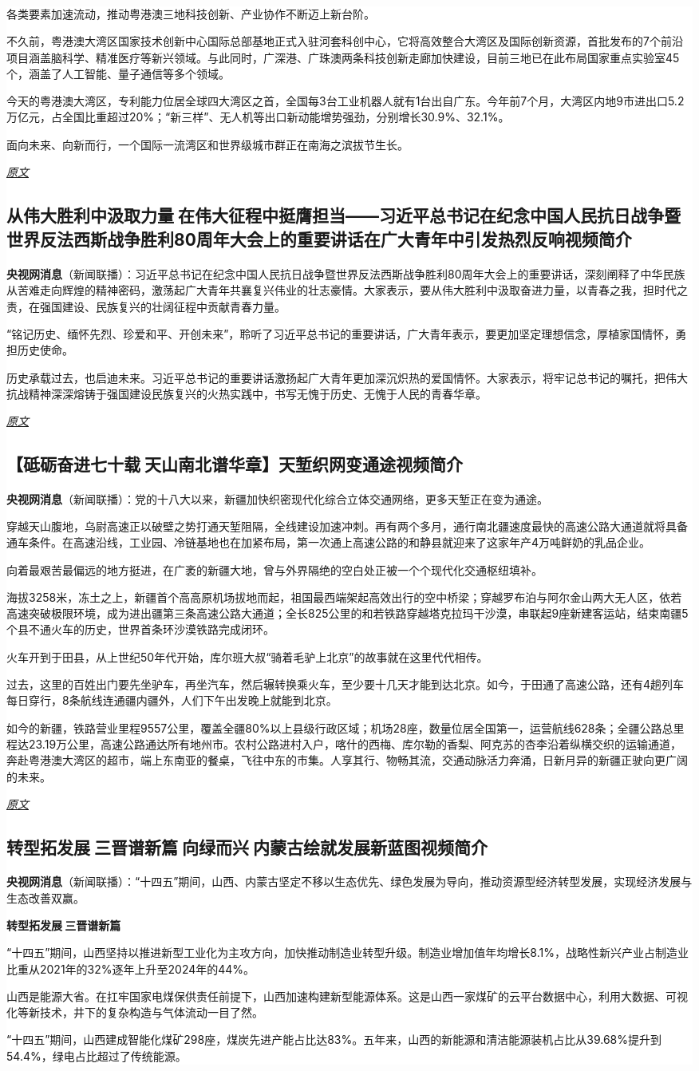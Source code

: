 各类要素加速流动，推动粤港澳三地科技创新、产业协作不断迈上新台阶。

不久前，粤港澳大湾区国家技术创新中心国际总部基地正式入驻河套科创中心，它将高效整合大湾区及国际创新资源，首批发布的7个前沿项目涵盖脑科学、精准医疗等新兴领域。与此同时，广深港、广珠澳两条科技创新走廊加快建设，目前三地已在此布局国家重点实验室45个，涵盖了人工智能、量子通信等多个领域。

今天的粤港澳大湾区，专利能力位居全球四大湾区之首，全国每3台工业机器人就有1台出自广东。今年前7个月，大湾区内地9市进出口5.2万亿元，占全国比重超过20%；“新三样”、无人机等出口新动能增势强劲，分别增长30.9%、32.1%。

面向未来、向新而行，一个国际一流湾区和世界级城市群正在南海之滨拔节生长。

*[原文](https://tv.cctv.com/2025/09/14/VIDEMHNMzTCUU5GmFdhOb8KJ250914.shtml)*


## 从伟大胜利中汲取力量 在伟大征程中挺膺担当——习近平总书记在纪念中国人民抗日战争暨世界反法西斯战争胜利80周年大会上的重要讲话在广大青年中引发热烈反响视频简介

**央视网消息**（新闻联播）：习近平总书记在纪念中国人民抗日战争暨世界反法西斯战争胜利80周年大会上的重要讲话，深刻阐释了中华民族从苦难走向辉煌的精神密码，激荡起广大青年共襄复兴伟业的壮志豪情。大家表示，要从伟大胜利中汲取奋进力量，以青春之我，担时代之责，在强国建设、民族复兴的壮阔征程中贡献青春力量。

“铭记历史、缅怀先烈、珍爱和平、开创未来”，聆听了习近平总书记的重要讲话，广大青年表示，要更加坚定理想信念，厚植家国情怀，勇担历史使命。

历史承载过去，也启迪未来。习近平总书记的重要讲话激扬起广大青年更加深沉炽热的爱国情怀。大家表示，将牢记总书记的嘱托，把伟大抗战精神深深熔铸于强国建设民族复兴的火热实践中，书写无愧于历史、无愧于人民的青春华章。

*[原文](https://tv.cctv.com/2025/09/14/VIDEJBj9eoBiWEfwT1GAny09250914.shtml)*


## 【砥砺奋进七十载 天山南北谱华章】天堑织网变通途视频简介

**央视网消息**（新闻联播）：党的十八大以来，新疆加快织密现代化综合立体交通网络，更多天堑正在变为通途。

穿越天山腹地，乌尉高速正以破壁之势打通天堑阻隔，全线建设加速冲刺。再有两个多月，通行南北疆速度最快的高速公路大通道就将具备通车条件。在高速沿线，工业园、冷链基地也在加紧布局，第一次通上高速公路的和静县就迎来了这家年产4万吨鲜奶的乳品企业。

向着最艰苦最偏远的地方挺进，在广袤的新疆大地，曾与外界隔绝的空白处正被一个个现代化交通枢纽填补。

海拔3258米，冻土之上，新疆首个高高原机场拔地而起，祖国最西端架起高效出行的空中桥梁；穿越罗布泊与阿尔金山两大无人区，依若高速突破极限环境，成为进出疆第三条高速公路大通道；全长825公里的和若铁路穿越塔克拉玛干沙漠，串联起9座新建客运站，结束南疆5个县不通火车的历史，世界首条环沙漠铁路完成闭环。

火车开到于田县，从上世纪50年代开始，库尔班大叔“骑着毛驴上北京”的故事就在这里代代相传。

过去，这里的百姓出门要先坐驴车，再坐汽车，然后辗转换乘火车，至少要十几天才能到达北京。如今，于田通了高速公路，还有4趟列车每日穿行，8条航线连通疆内疆外，人们下午出发晚上就能到北京。

如今的新疆，铁路营业里程9557公里，覆盖全疆80%以上县级行政区域；机场28座，数量位居全国第一，运营航线628条；全疆公路总里程达23.19万公里，高速公路通达所有地州市。农村公路进村入户，喀什的西梅、库尔勒的香梨、阿克苏的杏李沿着纵横交织的运输通道，奔赴粤港澳大湾区的超市，端上东南亚的餐桌，飞往中东的市集。人享其行、物畅其流，交通动脉活力奔涌，日新月异的新疆正驶向更广阔的未来。

*[原文](https://tv.cctv.com/2025/09/14/VIDE8jBk7wpdhuTXL6PlGB1O250914.shtml)*


## 转型拓发展 三晋谱新篇 向绿而兴 内蒙古绘就发展新蓝图视频简介

**央视网消息**（新闻联播）：“十四五”期间，山西、内蒙古坚定不移以生态优先、绿色发展为导向，推动资源型经济转型发展，实现经济发展与生态改善双赢。

**转型拓发展 三晋谱新篇**

“十四五”期间，山西坚持以推进新型工业化为主攻方向，加快推动制造业转型升级。制造业增加值年均增长8.1%，战略性新兴产业占制造业比重从2021年的32%逐年上升至2024年的44%。

山西是能源大省。在扛牢国家电煤保供责任前提下，山西加速构建新型能源体系。这是山西一家煤矿的云平台数据中心，利用大数据、可视化等新技术，井下的复杂构造与气体流动一目了然。

“十四五”期间，山西建成智能化煤矿298座，煤炭先进产能占比达83%。五年来，山西的新能源和清洁能源装机占比从39.68%提升到54.4%，绿电占比超过了传统能源。
